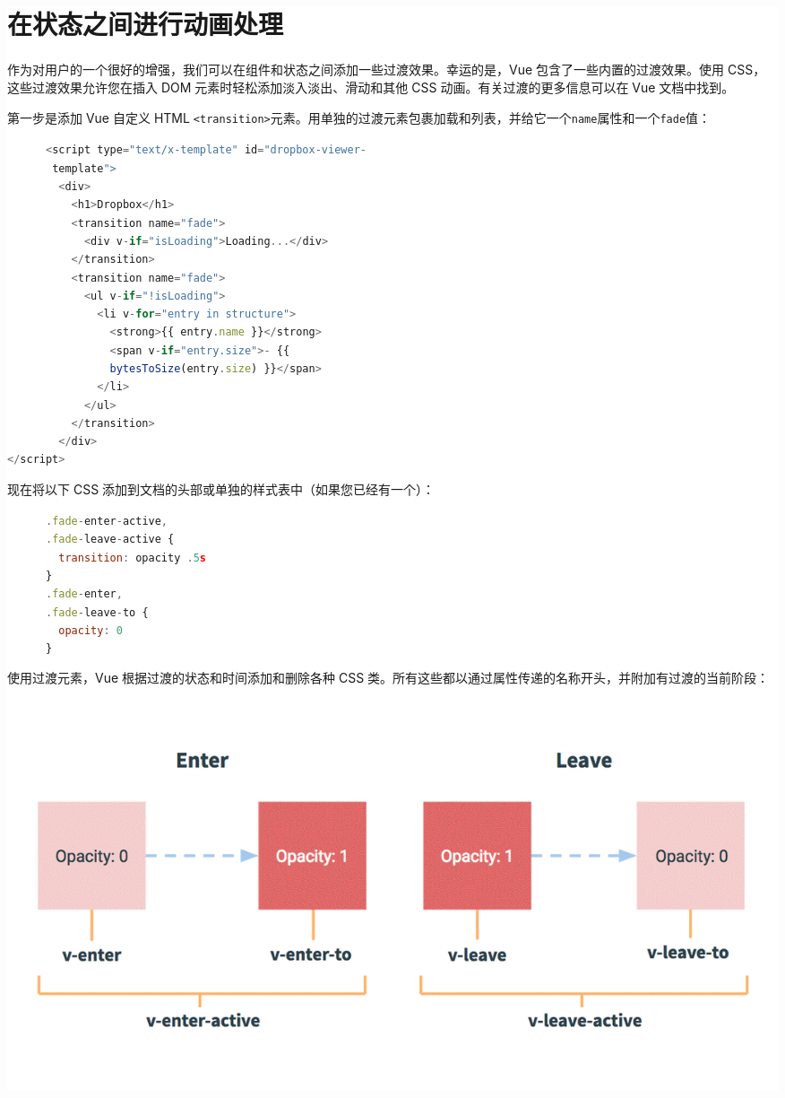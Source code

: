 # 在状态之间进行动画处理

作为对用户的一个很好的增强，我们可以在组件和状态之间添加一些过渡效果。幸运的是，Vue 包含了一些内置的过渡效果。使用 CSS，这些过渡效果允许您在插入 DOM 元素时轻松添加淡入淡出、滑动和其他 CSS 动画。有关过渡的更多信息可以在 Vue 文档中找到。

第一步是添加 Vue 自定义 HTML `<transition>`元素。用单独的过渡元素包裹加载和列表，并给它一个`name`属性和一个`fade`值：

```js
      <script type="text/x-template" id="dropbox-viewer-      
       template">
        <div>
          <h1>Dropbox</h1>
          <transition name="fade">
            <div v-if="isLoading">Loading...</div>
          </transition>
          <transition name="fade">
            <ul v-if="!isLoading">
              <li v-for="entry in structure">
                <strong>{{ entry.name }}</strong>
                <span v-if="entry.size">- {{         
                bytesToSize(entry.size) }}</span>
              </li>
            </ul>
          </transition>
        </div>
</script>
```

现在将以下 CSS 添加到文档的头部或单独的样式表中（如果您已经有一个）：

```js
      .fade-enter-active,
      .fade-leave-active {
        transition: opacity .5s
      }
      .fade-enter, 
      .fade-leave-to {
        opacity: 0
      }
```

使用过渡元素，Vue 根据过渡的状态和时间添加和删除各种 CSS 类。所有这些都以通过属性传递的名称开头，并附加有过渡的当前阶段：

![](img/00010.gif)